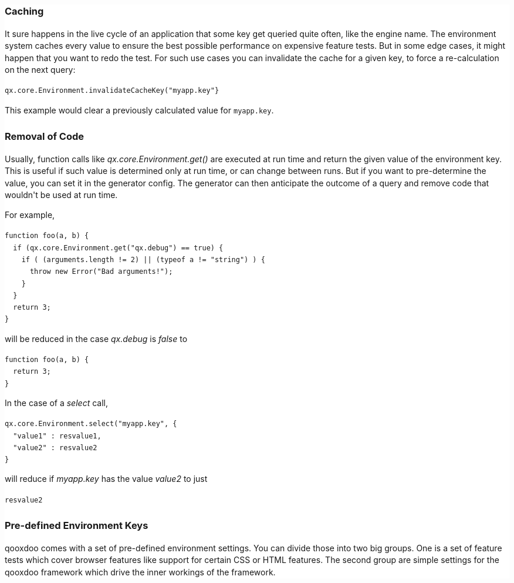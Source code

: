 ### Caching

It sure happens in the live cycle of an application that some key get queried
quite often, like the engine name. The environment system caches every value to
ensure the best possible performance on expensive feature tests. But in some
edge cases, it might happen that you want to redo the test. For such use cases
you can invalidate the cache for a given key, to force a re-calculation on the
next query:

    qx.core.Environment.invalidateCacheKey("myapp.key"}

This example would clear a previously calculated value for `myapp.key`.

### Removal of Code

Usually, function calls like *qx.core.Environment.get()* are executed at run
time and return the given value of the environment key. This is useful if such
value is determined only at run time, or can change between runs. But if you
want to pre-determine the value, you can set it in the generator config. The
generator can then anticipate the outcome of a query and remove code that
wouldn't be used at run time.

For example,

    function foo(a, b) {
      if (qx.core.Environment.get("qx.debug") == true) {
        if ( (arguments.length != 2) || (typeof a != "string") ) {
          throw new Error("Bad arguments!");   
        }
      }
      return 3;
    }

will be reduced in the case *qx.debug* is *false* to

    function foo(a, b) {
      return 3;
    }

In the case of a *select* call,

    qx.core.Environment.select("myapp.key", {
      "value1" : resvalue1,
      "value2" : resvalue2
    }

will reduce if *myapp.key* has the value *value2* to just

    resvalue2


### Pre-defined Environment Keys

qooxdoo comes with a set of pre-defined environment settings. You can divide
those into two big groups. One is a set of feature tests which cover browser
features like support for certain CSS or HTML features. The second group are
simple settings for the qooxdoo framework which drive the inner workings of the
framework.
